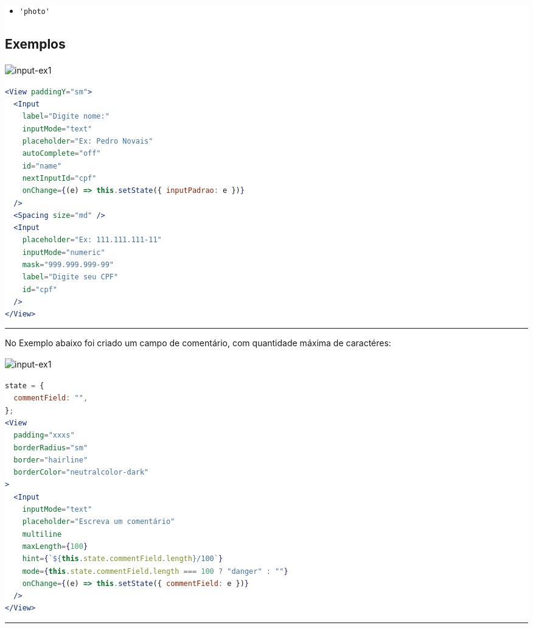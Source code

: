 - `'photo'`

## Exemplos

![input-ex1](assets/images_components/v2.16.0/input_ex2.gif)

```jsx
<View paddingY="sm">
  <Input
    label="Digite nome:"
    inputMode="text"
    placeholder="Ex: Pedro Novais"
    autoComplete="off"
    id="name"
    nextInputId="cpf"
    onChange={(e) => this.setState({ inputPadrao: e })}
  />
  <Spacing size="md" />
  <Input
    placeholder="Ex: 111.111.111-11"
    inputMode="numeric"
    mask="999.999.999-99"
    label="Digite seu CPF"
    id="cpf"
  />
</View>
```

---

No Exemplo abaixo foi criado um campo de comentário, com quantidade máxima de caractéres:

![input-ex1](assets/images_components/v2.16.0/input_ex3.png)

```jsx harmony
state = {
  commentField: "",
};
<View
  padding="xxxs"
  borderRadius="sm"
  border="hairline"
  borderColor="neutralcolor-dark"
>
  <Input
    inputMode="text"
    placeholder="Escreva um comentário"
    multiline
    maxLength={100}
    hint={`${this.state.commentField.length}/100`}
    mode={this.state.commentField.length === 100 ? "danger" : ""}
    onChange={(e) => this.setState({ commentField: e })}
  />
</View>
```

---